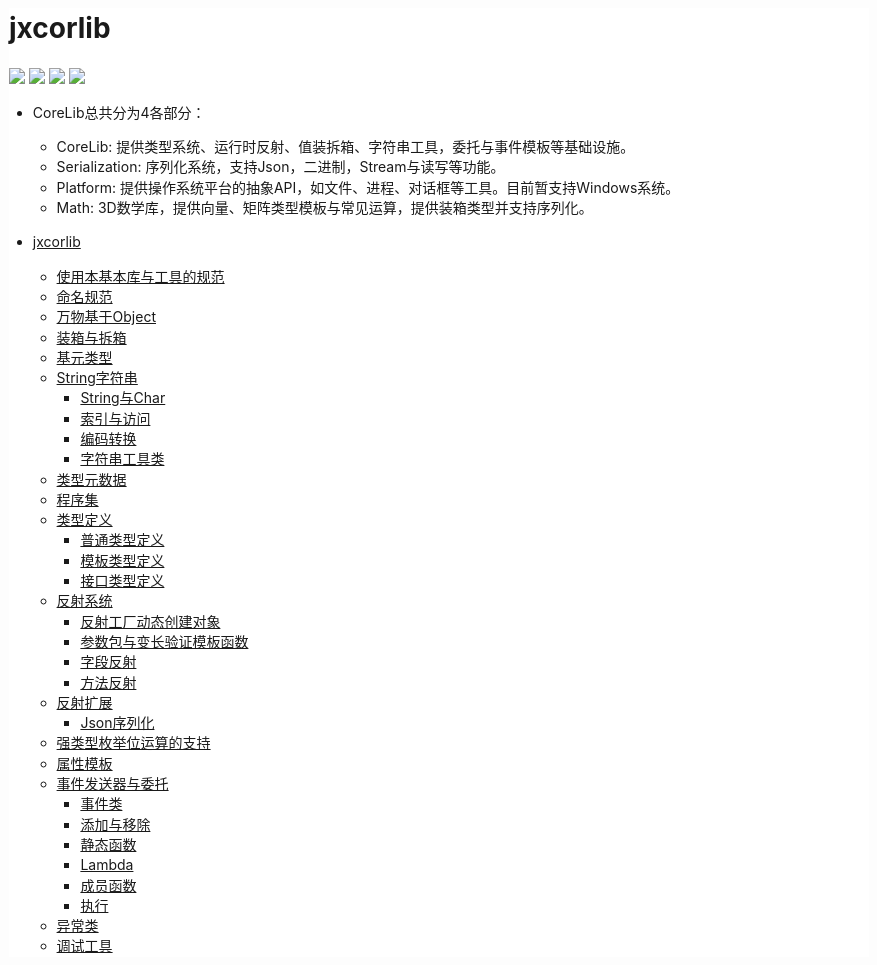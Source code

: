 ﻿# jxcorlib

![](https://img.shields.io/github/license/JomiXedYu/jxcorlib?style=for-the-badge)
![](https://img.shields.io/github/v/release/JomiXedYu/jxcorlib?style=for-the-badge)
![](https://img.shields.io/github/release-date/JomiXedYu/jxcorlib?style=for-the-badge)
![](https://img.shields.io/badge/StdVer-C++20-blueviolet.svg?style=for-the-badge&logo=c%2B%2B)


- CoreLib总共分为4各部分：
  - CoreLib: 提供类型系统、运行时反射、值装拆箱、字符串工具，委托与事件模板等基础设施。
  - Serialization: 序列化系统，支持Json，二进制，Stream与读写等功能。
  - Platform: 提供操作系统平台的抽象API，如文件、进程、对话框等工具。目前暂支持Windows系统。
  - Math: 3D数学库，提供向量、矩阵类型模板与常见运算，提供装箱类型并支持序列化。

   

- [jxcorlib](#jxcodecorelib)
  - [使用本基本库与工具的规范](#使用本基本库与工具的规范)
  - [命名规范](#命名规范)
  - [万物基于Object](#万物基于object)
  - [装箱与拆箱](#装箱与拆箱)
  - [基元类型](#基元类型)
  - [String字符串](#string字符串)
    - [String与Char](#string与char)
    - [索引与访问](#索引与访问)
    - [编码转换](#编码转换)
    - [字符串工具类](#字符串工具类)
  - [类型元数据](#类型元数据)
  - [程序集](#程序集)
  - [类型定义](#类型定义)
    - [普通类型定义](#普通类型定义)
    - [模板类型定义](#模板类型定义)
    - [接口类型定义](#接口类型定义)
  - [反射系统](#反射系统)
    - [反射工厂动态创建对象](#反射工厂动态创建对象)
    - [参数包与变长验证模板函数](#参数包与变长验证模板函数)
    - [字段反射](#字段反射)
    - [方法反射](#方法反射)
  - [反射扩展](#反射扩展)
    - [Json序列化](#json序列化)
  - [强类型枚举位运算的支持](#强类型枚举位运算的支持)
  - [属性模板](#属性模板)
  - [事件发送器与委托](#事件发送器与委托)
    - [事件类](#事件类)
    - [添加与移除](#添加与移除)
    - [静态函数](#静态函数)
    - [Lambda](#lambda)
    - [成员函数](#成员函数)
    - [执行](#执行)
  - [异常类](#异常类)
  - [调试工具](#调试工具)
